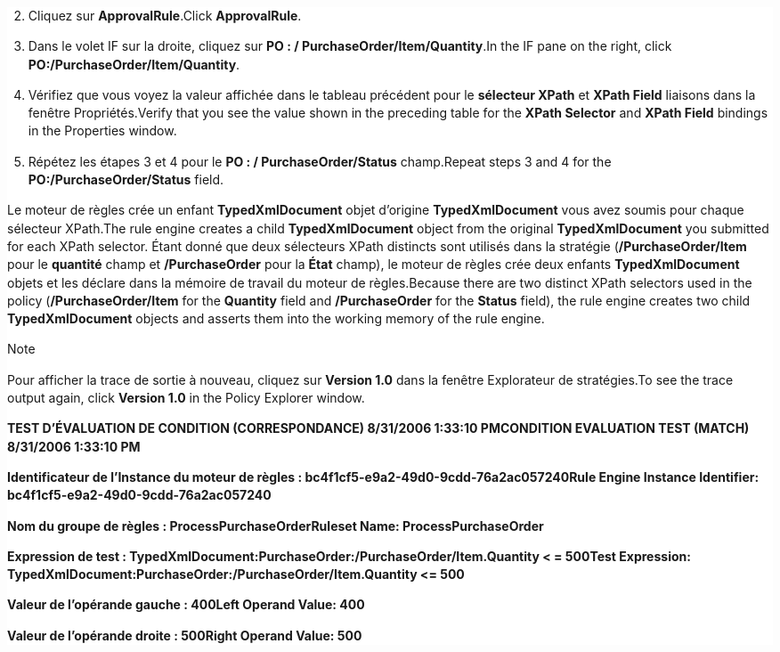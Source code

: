 2.  <span data-ttu-id="a7b59-199">Cliquez sur **ApprovalRule**.</span><span class="sxs-lookup"><span data-stu-id="a7b59-199">Click **ApprovalRule**.</span></span>  
  
3.  <span data-ttu-id="a7b59-200">Dans le volet IF sur la droite, cliquez sur **PO : / PurchaseOrder/Item/Quantity**.</span><span class="sxs-lookup"><span data-stu-id="a7b59-200">In the IF pane on the right, click **PO:/PurchaseOrder/Item/Quantity**.</span></span>  
  
4.  <span data-ttu-id="a7b59-201">Vérifiez que vous voyez la valeur affichée dans le tableau précédent pour le **sélecteur XPath** et **XPath Field** liaisons dans la fenêtre Propriétés.</span><span class="sxs-lookup"><span data-stu-id="a7b59-201">Verify that you see the value shown in the preceding table for the **XPath Selector** and **XPath Field** bindings in the Properties window.</span></span>  
  
5.  <span data-ttu-id="a7b59-202">Répétez les étapes 3 et 4 pour le **PO : / PurchaseOrder/Status** champ.</span><span class="sxs-lookup"><span data-stu-id="a7b59-202">Repeat steps 3 and 4 for the **PO:/PurchaseOrder/Status** field.</span></span>  
  
 <span data-ttu-id="a7b59-203">Le moteur de règles crée un enfant **TypedXmlDocument** objet d’origine **TypedXmlDocument** vous avez soumis pour chaque sélecteur XPath.</span><span class="sxs-lookup"><span data-stu-id="a7b59-203">The rule engine creates a child **TypedXmlDocument** object from the original **TypedXmlDocument** you submitted for each XPath selector.</span></span> <span data-ttu-id="a7b59-204">Étant donné que deux sélecteurs XPath distincts sont utilisés dans la stratégie (**/PurchaseOrder/Item** pour le **quantité** champ et **/PurchaseOrder** pour la  **État** champ), le moteur de règles crée deux enfants **TypedXmlDocument** objets et les déclare dans la mémoire de travail du moteur de règles.</span><span class="sxs-lookup"><span data-stu-id="a7b59-204">Because there are two distinct XPath selectors used in the policy (**/PurchaseOrder/Item** for the **Quantity** field and **/PurchaseOrder** for the **Status** field), the rule engine creates two child **TypedXmlDocument** objects and asserts them into the working memory of the rule engine.</span></span>  
  
> [!NOTE]
>  <span data-ttu-id="a7b59-205">Pour afficher la trace de sortie à nouveau, cliquez sur **Version 1.0** dans la fenêtre Explorateur de stratégies.</span><span class="sxs-lookup"><span data-stu-id="a7b59-205">To see the trace output again, click **Version 1.0** in the Policy Explorer window.</span></span>  
  
 <span data-ttu-id="a7b59-206">**TEST D’ÉVALUATION DE CONDITION (CORRESPONDANCE) 8/31/2006 1:33:10 PM**</span><span class="sxs-lookup"><span data-stu-id="a7b59-206">**CONDITION EVALUATION TEST (MATCH) 8/31/2006 1:33:10 PM**</span></span>  
  
 <span data-ttu-id="a7b59-207">**Identificateur de l’Instance du moteur de règles : bc4f1cf5-e9a2-49d0-9cdd-76a2ac057240**</span><span class="sxs-lookup"><span data-stu-id="a7b59-207">**Rule Engine Instance Identifier: bc4f1cf5-e9a2-49d0-9cdd-76a2ac057240**</span></span>  
  
 <span data-ttu-id="a7b59-208">**Nom du groupe de règles : ProcessPurchaseOrder**</span><span class="sxs-lookup"><span data-stu-id="a7b59-208">**Ruleset Name: ProcessPurchaseOrder**</span></span>  
  
 <span data-ttu-id="a7b59-209">**Expression de test : TypedXmlDocument:PurchaseOrder:/PurchaseOrder/Item.Quantity < = 500**</span><span class="sxs-lookup"><span data-stu-id="a7b59-209">**Test Expression: TypedXmlDocument:PurchaseOrder:/PurchaseOrder/Item.Quantity <= 500**</span></span>  
  
 <span data-ttu-id="a7b59-210">**Valeur de l’opérande gauche : 400**</span><span class="sxs-lookup"><span data-stu-id="a7b59-210">**Left Operand Value: 400**</span></span>  
  
 <span data-ttu-id="a7b59-211">**Valeur de l’opérande droite : 500**</span><span class="sxs-lookup"><span data-stu-id="a7b59-211">**Right Operand Value: 500**</span></span>  
  